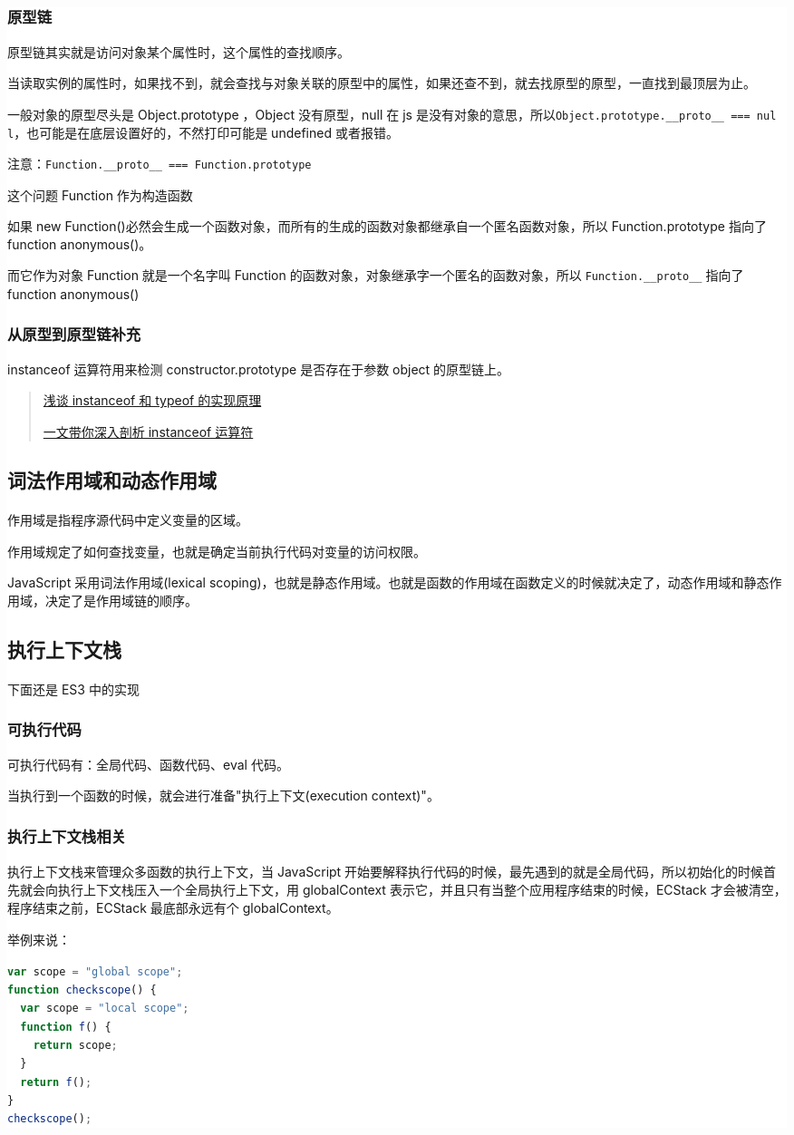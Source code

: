 ### 原型链

原型链其实就是访问对象某个属性时，这个属性的查找顺序。

当读取实例的属性时，如果找不到，就会查找与对象关联的原型中的属性，如果还查不到，就去找原型的原型，一直找到最顶层为止。

一般对象的原型尽头是 Object.prototype ，Object 没有原型，null 在 js 是没有对象的意思，所以`Object.prototype.__proto__ === null`，也可能是在底层设置好的，不然打印可能是 undefined 或者报错。

注意：`Function.__proto__ === Function.prototype`

这个问题 Function 作为构造函数

如果 new Function()必然会生成一个函数对象，而所有的生成的函数对象都继承自一个匿名函数对象，所以 Function.prototype 指向了 function anonymous()。

而它作为对象 Function 就是一个名字叫 Function 的函数对象，对象继承字一个匿名的函数对象，所以 `Function.__proto__` 指向了 function anonymous()

### 从原型到原型链补充

instanceof 运算符用来检测 constructor.prototype 是否存在于参数 object 的原型链上。

> [浅谈 instanceof 和 typeof 的实现原理](https://juejin.im/post/5b0b9b9051882515773ae714)
>
> [一文带你深入剖析 instanceof 运算符](https://juejin.im/post/5d6e5c3d6fb9a06ae0721f5f)

## 词法作用域和动态作用域

作用域是指程序源代码中定义变量的区域。

作用域规定了如何查找变量，也就是确定当前执行代码对变量的访问权限。

JavaScript 采用词法作用域(lexical scoping)，也就是静态作用域。也就是函数的作用域在函数定义的时候就决定了，动态作用域和静态作用域，决定了是作用域链的顺序。

## 执行上下文栈

下面还是 ES3 中的实现

### 可执行代码

可执行代码有：全局代码、函数代码、eval 代码。

当执行到一个函数的时候，就会进行准备"执行上下文(execution context)"。

### 执行上下文栈相关

执行上下文栈来管理众多函数的执行上下文，当 JavaScript 开始要解释执行代码的时候，最先遇到的就是全局代码，所以初始化的时候首先就会向执行上下文栈压入一个全局执行上下文，用 globalContext 表示它，并且只有当整个应用程序结束的时候，ECStack 才会被清空，程序结束之前，ECStack 最底部永远有个 globalContext。

举例来说：

```js
var scope = "global scope";
function checkscope() {
  var scope = "local scope";
  function f() {
    return scope;
  }
  return f();
}
checkscope();
```
